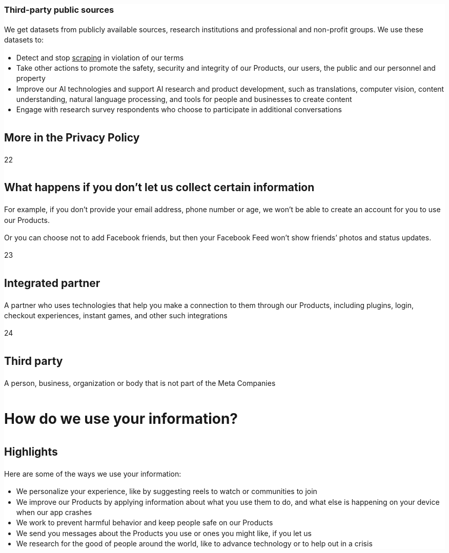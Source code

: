 ### Third-party public sources

We get datasets from publicly available sources, research institutions and professional and non-profit groups. We use these datasets to:

*   Detect and stop [scraping](https://www.facebook.com/help/463983701520800/?helpref=search) in violation of our terms
*   Take other actions to promote the safety, security and integrity of our Products, our users, the public and our personnel and property
*   Improve our AI technologies and support AI research and product development, such as translations, computer vision, content understanding, natural language processing, and tools for people and businesses to create content
*   Engage with research survey respondents who choose to participate in additional conversations

More in the Privacy Policy
--------------------------

[](#2-HowDoWeUse)

22

What happens if you don’t let us collect certain information
------------------------------------------------------------

For example, if you don’t provide your email address, phone number or age, we won’t be able to create an account for you to use our Products.

Or you can choose not to add Facebook friends, but then your Facebook Feed won’t show friends’ photos and status updates.

23

Integrated partner
------------------

A partner who uses technologies that help you make a connection to them through our Products, including plugins, login, checkout experiences, instant games, and other such integrations

24

Third party
-----------

A person, business, organization or body that is not part of the Meta Companies

How do we use your information?
===============================

Highlights
----------

Here are some of the ways we use your information:

*   We personalize your experience, like by suggesting reels to watch or communities to join
*   We improve our Products by applying information about what you use them to do, and what else is happening on your device when our app crashes
*   We work to prevent harmful behavior and keep people safe on our Products
*   We send you messages about the Products you use or ones you might like, if you let us
*   We research for the good of people around the world, like to advance technology or to help out in a crisis
